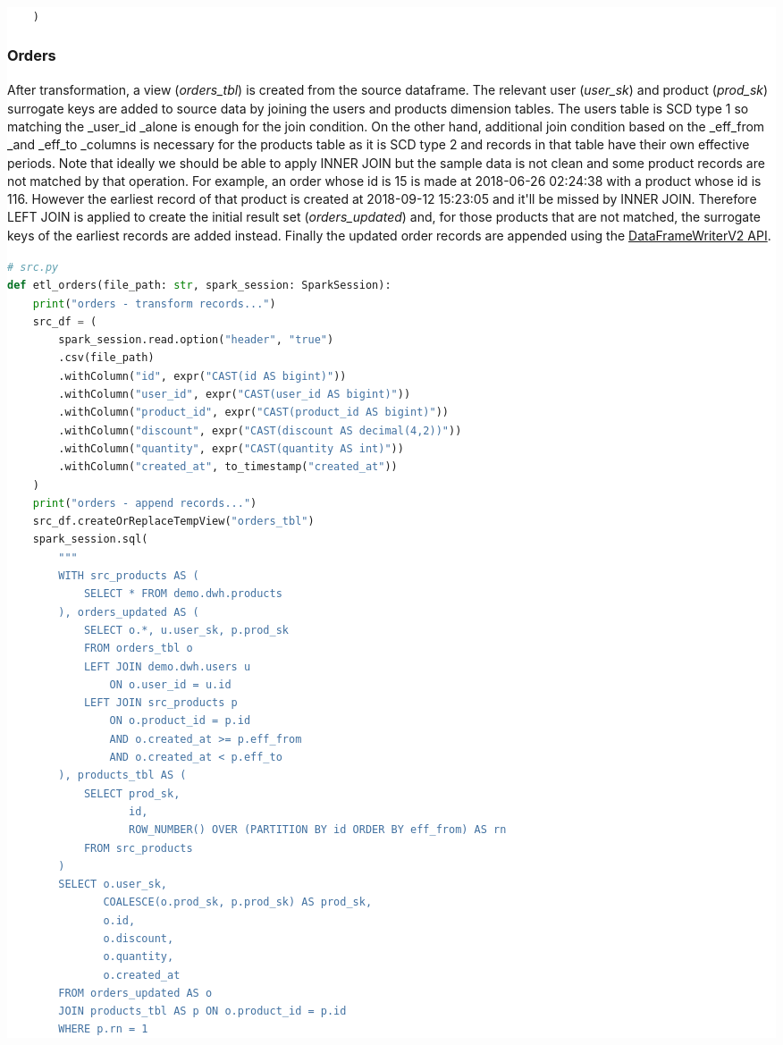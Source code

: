```python
    )
```

### Orders

After transformation, a view (_orders_tbl_) is created from the source dataframe. The relevant user (_user_sk_) and product (_prod_sk_) surrogate keys are added to source data by joining the users and products dimension tables. The users table is SCD type 1 so matching the _user_id _alone is enough for the join condition. On the other hand, additional join condition based on the _eff_from _and _eff_to _columns is necessary for the products table as it is SCD type 2 and records in that table have their own effective periods. Note that ideally we should be able to apply INNER JOIN but the sample data is not clean and some product records are not matched by that operation. For example, an order whose id is 15 is made at 2018-06-26 02:24:38 with a product whose id is 116. However the earliest record of that product is created at 2018-09-12 15:23:05 and it'll be missed by INNER JOIN. Therefore LEFT JOIN is applied to create the initial result set (_orders_updated_) and, for those products that are not matched, the surrogate keys of the earliest records are added instead. Finally the updated order records are appended using the [DataFrameWriterV2 API](https://iceberg.apache.org/docs/latest/spark-writes/#appending-data).


```python
# src.py
def etl_orders(file_path: str, spark_session: SparkSession):
    print("orders - transform records...")
    src_df = (
        spark_session.read.option("header", "true")
        .csv(file_path)
        .withColumn("id", expr("CAST(id AS bigint)"))
        .withColumn("user_id", expr("CAST(user_id AS bigint)"))
        .withColumn("product_id", expr("CAST(product_id AS bigint)"))
        .withColumn("discount", expr("CAST(discount AS decimal(4,2))"))
        .withColumn("quantity", expr("CAST(quantity AS int)"))
        .withColumn("created_at", to_timestamp("created_at"))
    )
    print("orders - append records...")
    src_df.createOrReplaceTempView("orders_tbl")
    spark_session.sql(
        """
        WITH src_products AS (
            SELECT * FROM demo.dwh.products
        ), orders_updated AS (
            SELECT o.*, u.user_sk, p.prod_sk
            FROM orders_tbl o
            LEFT JOIN demo.dwh.users u
                ON o.user_id = u.id
            LEFT JOIN src_products p
                ON o.product_id = p.id
                AND o.created_at >= p.eff_from
                AND o.created_at < p.eff_to
        ), products_tbl AS (
            SELECT prod_sk,
                   id,
                   ROW_NUMBER() OVER (PARTITION BY id ORDER BY eff_from) AS rn
            FROM src_products
        )
        SELECT o.user_sk,
               COALESCE(o.prod_sk, p.prod_sk) AS prod_sk,
               o.id,
               o.discount,
               o.quantity,
               o.created_at
        FROM orders_updated AS o
        JOIN products_tbl AS p ON o.product_id = p.id
        WHERE p.rn = 1
```